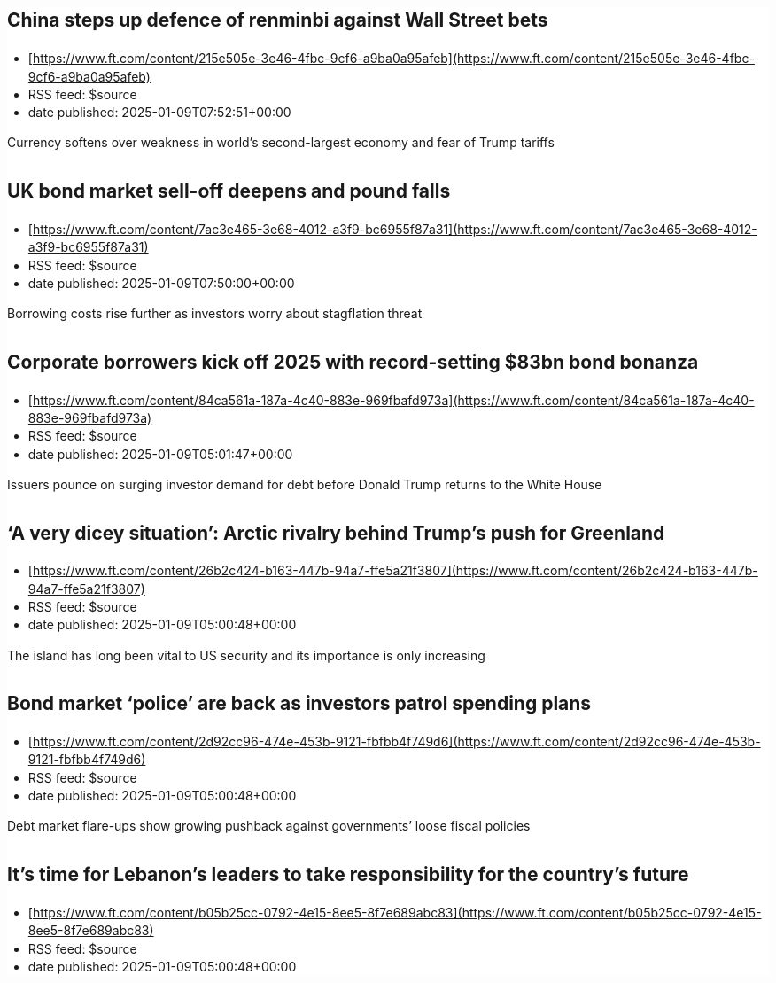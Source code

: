 ## China steps up defence of renminbi  against Wall Street bets
 - [https://www.ft.com/content/215e505e-3e46-4fbc-9cf6-a9ba0a95afeb](https://www.ft.com/content/215e505e-3e46-4fbc-9cf6-a9ba0a95afeb)
 - RSS feed: $source
 - date published: 2025-01-09T07:52:51+00:00

Currency softens over weakness in world’s second-largest economy and fear of Trump tariffs

## UK bond market sell-off deepens and pound falls
 - [https://www.ft.com/content/7ac3e465-3e68-4012-a3f9-bc6955f87a31](https://www.ft.com/content/7ac3e465-3e68-4012-a3f9-bc6955f87a31)
 - RSS feed: $source
 - date published: 2025-01-09T07:50:00+00:00

Borrowing costs rise further as investors worry about stagflation threat

## Corporate borrowers kick off 2025 with record-setting $83bn bond bonanza
 - [https://www.ft.com/content/84ca561a-187a-4c40-883e-969fbafd973a](https://www.ft.com/content/84ca561a-187a-4c40-883e-969fbafd973a)
 - RSS feed: $source
 - date published: 2025-01-09T05:01:47+00:00

Issuers pounce on surging investor demand for debt before Donald Trump returns to the White House

## ‘A very dicey situation’: Arctic rivalry behind Trump’s push for Greenland
 - [https://www.ft.com/content/26b2c424-b163-447b-94a7-ffe5a21f3807](https://www.ft.com/content/26b2c424-b163-447b-94a7-ffe5a21f3807)
 - RSS feed: $source
 - date published: 2025-01-09T05:00:48+00:00

The island has long been vital to US security and its importance is only increasing

## Bond market ‘police’ are back as investors patrol spending plans
 - [https://www.ft.com/content/2d92cc96-474e-453b-9121-fbfbb4f749d6](https://www.ft.com/content/2d92cc96-474e-453b-9121-fbfbb4f749d6)
 - RSS feed: $source
 - date published: 2025-01-09T05:00:48+00:00

Debt market flare-ups show growing pushback against governments’ loose fiscal policies

## It’s time for Lebanon’s leaders to take responsibility for the country’s future
 - [https://www.ft.com/content/b05b25cc-0792-4e15-8ee5-8f7e689abc83](https://www.ft.com/content/b05b25cc-0792-4e15-8ee5-8f7e689abc83)
 - RSS feed: $source
 - date published: 2025-01-09T05:00:48+00:00
